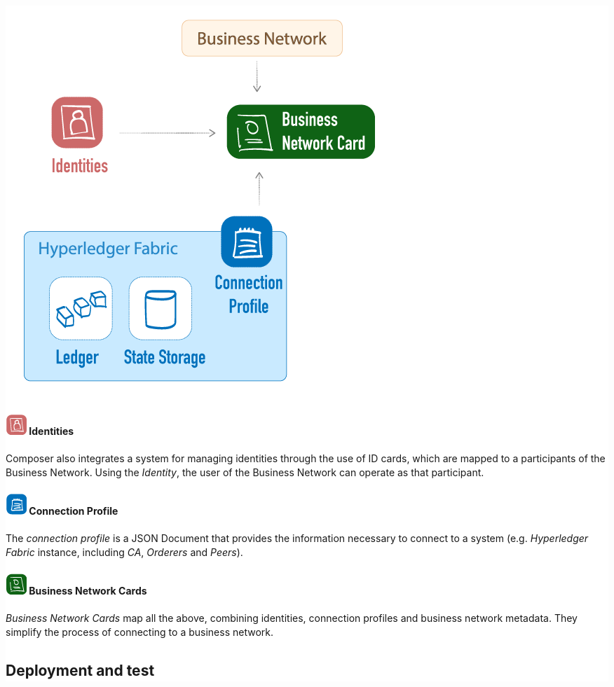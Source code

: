![Fabric Integration and Deployment](../images/introduction-to-hyperledger-composer/img_03-04.png)

#### ![Icon Identities](../images/introduction-to-hyperledger-composer/icon_identities.png) Identities
Composer also integrates a system for managing identities through the use of ID cards, which are mapped to a participants of the Business Network.
Using the *Identity*, the user of the Business Network can operate as that participant.

#### ![Icon Connection Profile](../images/introduction-to-hyperledger-composer/icon_connection-profile.png) Connection Profile
The *connection profile* is a JSON Document that provides the information necessary to connect to a system (e.g. *Hyperledger Fabric* instance, including *CA*, *Orderers* and *Peers*).

#### ![Icon Business Network Card](../images/introduction-to-hyperledger-composer/icon_business-network-card.png) Business Network Cards
*Business Network Cards* map all the above, combining identities, connection profiles and business network metadata.
They simplify the process of connecting to a business network.

## Deployment and test

